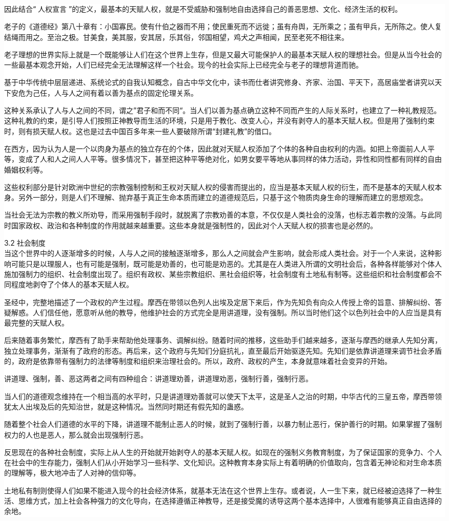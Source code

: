   因此结合“
  <ok href="https://www.epochtimes.com/gb/tag/%E4%BA%BA%E6%9D%83%E5%AE%A3%E8%A8%80.html">
   人权宣言
  </ok>
  ”的定义，最基本的天赋人权，就是不受威胁和强制地自由选择自己的善恶思想、文化、经济生活的权利。
 </p>
 <p>
  老子的《道德经》第八十章有：小国寡民。使有什伯之器而不用；使民重死而不远徙；虽有舟舆，无所乘之；虽有甲兵，无所陈之。使人复结绳而用之。至治之极。甘美食，美其服，安其居，乐其俗，邻国相望，鸡犬之声相闻，民至老死不相往来。
 </p>
 <p>
  老子理想的世界实际上就是一个既能够让人们在这个世界上生存，但是又最大可能保护人的最基本天赋人权的理想社会。但是从当今社会的一些最基本观念开始，人们已经完全无法理解这样一个社会。现今的社会实际上已经完全与老子的理想背道而驰。
 </p>
 <p>
  基于中华传统中层层递进、系统论式的自我认知概念，自古中华文化中，读书而仕者讲究修身、齐家、治国、平天下，高居庙堂者讲究以天下安危为己任，人与人之间有着以善为基点的固定伦理关系。
 </p>
 <p>
  这种关系承认了人与人之间的不同，谓之”君子和而不同“。当人们以善为基点确立这种不同而产生的人际关系时，也建立了一种礼教规范。这种礼教的约束，是引导人们按照正神教导而生活的环境，只是用于教化、改变人心，并没有剥夺人的基本天赋人权。但是用了强制约束时，则有损天赋人权。这也是过去中国百多年来一些人要破除所谓“封建礼教”的借口。
 </p>
 <p>
  在西方，因为认为人是一个以肉身为基点的独立存在的个体，因此就对天赋人权添加了个体的各种自由权利的内涵。如把上帝面前人人平等，变成了人和人之间人人平等。很多情况下，甚至把这种平等绝对化，如男女要平等地从事同样的体力活动，异性和同性都有同样的自由婚姻权利等。
 </p>
 <p>
  这些权利部分是针对欧洲中世纪的宗教强制控制和王权对天赋人权的侵害而提出的，应当是基本天赋人权的衍生，而不是基本的天赋人权本身。另外一部分，则是人们不理解、抛弃基于真正生命本质而建立的道德规范后，只基于这个物质肉身生命的理解而建立的思想观念。
 </p>
 <p>
  当社会无法为宗教的教义所劝导，而采用强制手段时，就脱离了宗教劝善的本意，不仅仅是人类社会的没落，也标志着宗教的没落。与此同时国家政权、政治和各种制度的作用就越来越重要。这些本身就是强制性的，因此对个人天赋人权的损害也是必然的。
 </p>
 <p>
  3.2 社会制度
  <br/>
  当这个世界中的人逐渐增多的时候，人与人之间的接触逐渐增多，那么人之间就会产生影响，就会形成人类社会。对于一个人来说，这种影响可能只是以理服人，也有可能是强制，既可能是劝善的，也可能是劝恶的。尤其是在人类进入所谓的文明社会后，各种各样能够对个体人施加强制力的组织、社会制度出现了。组织有政权、某些宗教组织、黑社会组织等，社会制度有土地私有制等。这些组织和社会制度都会不同程度地剥夺了个体人的基本天赋人权。
 </p>
 <p>
  圣经中，完整地描述了一个政权的产生过程。摩西在带领以色列人出埃及定居下来后，作为先知负有向众人传授上帝的旨意、排解纠纷、答疑解惑。人们信任他，愿意听从他的教导，他维护社会的方式完全是用讲道理，没有强制。所以当时他们这个以色列社会中的人应当是具有最完整的天赋人权。
 </p>
 <p>
  后来随着事务繁忙，摩西有了助手来帮助他处理事务、调解纠纷。随着时间的推移，这些助手们越来越多，逐渐与摩西的继承人先知分离，独立处理事务，渐渐有了政府的形态。再后来，这个政府与先知们分庭抗礼，直至最后开始驱逐先知。先知们是依靠讲道理来调节社会矛盾的，政府是依靠带有强制力的法律等制度和组织来治理社会的。所以，政府、政权的产生，本身就意味着社会变异的开始。
 </p>
 <p>
  讲道理、强制，善、恶这两者之间有四种组合：讲道理劝善，讲道理劝恶，强制行善，强制行恶。
 </p>
 <p>
  当人们的道德观念维持在一个相当高的水平时，只是讲道理劝善就可以使天下太平，这是圣人之治的时期，中华古代的三皇五帝，摩西带领犹太人出埃及后的先知治世，就是这种情况。当然同时期还有假先知的蛊惑。
 </p>
 <p>
  随着整个社会人们道德的水平的下降，讲道理不能制止恶人的时候，就到了强制行善，以暴力制止恶行，保护善行的时期。如果掌握了强制权力的人也是恶人，那么就会出现强制行恶。
 </p>
 <p>
  反思现在的各种社会制度，实际上从人生的开始就开始剥夺人的基本天赋人权。如现在的强制义务教育制度，为了保证国家的竞争力、个人在社会中的生存能力，强制人们从小开始学习一些科学、文化知识。这种教育本身实际上有着明确的价值取向，包含着无神论和对生命本质的理解等，极大地冲击了人对神的信仰等。
 </p>
 <p>
  土地私有制则使得人们如果不能进入现今的社会经济体系，就基本无法在这个世界上生存。或者说，人一生下来，就已经被迫选择了一种生活、思维方式，加上社会各种强力的文化导向，在选择遵循正神教导，还是接受魔的诱导这两个基本选择中，人很难有能够真正自由选择的余地。